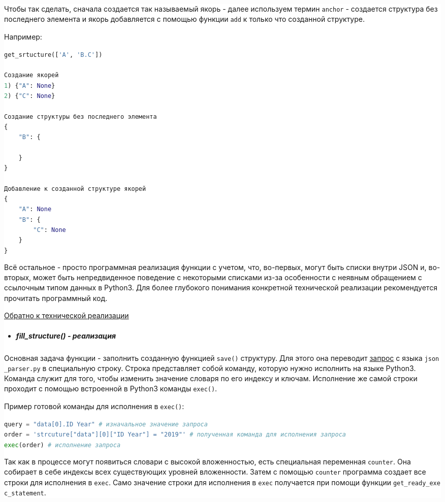 Чтобы так сделать, сначала создается так называемый якорь - далее используем термин `anchor` - создается структура без последнего элемента и якорь добавляется с помощью функции `add` к только что созданной структуре.

Например:
```python
get_srtucture(['A', 'B.C'])

Создание якорей
1) {"A": None}
2) {"C": None}

Создание структуры без последнего элемента
{
    "B": {
         
    }
}

Добавление к созданной структуре якорей
{
    "A": None
    "B": {
        "C": None
    }
}
```

Всё остальное - просто программная реализация функции с учетом, что, во-первых, могут быть списки внутри JSON и, во-вторых, может быть непредвиденное поведение с некоторыми списками из-за особенности с неявным обращением с ссылочным типом данных в Python3. Для более глубокого понимания конкретной технической реализации рекомендуется прочитать программный код.

[Обратно к технической реализации](#техническая-реализация)

- ##### fill_structure() - реализация

Основная задача функции - заполнить созданную функцией `save()` структуру. Для этого она переводит [запрос](#запрос) с языка `json_parser.py` в специальную строку. Строка представляет собой команду, которую нужно исполнить на языке Python3. Команда служит для того, чтобы изменить значение словаря по его индексу и ключам. Исполнение же самой строки проходит с помощью встроенной в Python3 команды `exec()`.

Пример готовой команды для исполнения в `exec()`:
```python
query = "data[0].ID Year" # изначальное значение запроса
order = 'strcuture["data"][0]["ID Year"] = "2019"' # полученная команда для исполнения запроса
exec(order) # исполнение запроса
```

Так как в процессе могут появиться словари с высокой вложенностью, есть специальная переменная `counter`. Она собирает в себе индексы всех существующих уровней вложенности. Затем с помощью `counter` программа создает все строки для исполнения в `exec`. Само значение строки для исполнения в `exec` получается при помощи функции `get_ready_exec_statement`.
